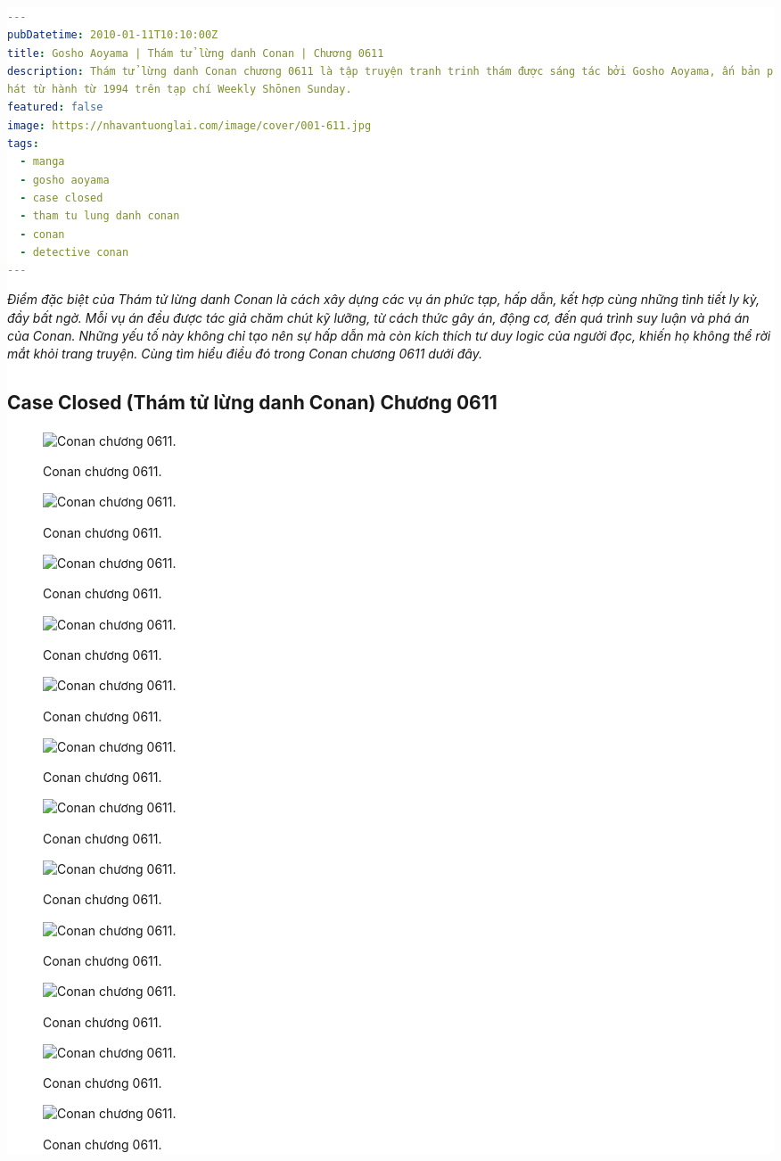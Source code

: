 ```yaml
---
pubDatetime: 2010-01-11T10:10:00Z
title: Gosho Aoyama | Thám tử lừng danh Conan | Chương 0611
description: Thám tử lừng danh Conan chương 0611 là tập truyện tranh trinh thám được sáng tác bởi Gosho Aoyama, ấn bản phát từ hành từ 1994 trên tạp chí Weekly Shōnen Sunday.
featured: false
image: https://nhavantuonglai.com/image/cover/001-611.jpg
tags:
  - manga
  - gosho aoyama
  - case closed
  - tham tu lung danh conan
  - conan
  - detective conan
---
```


_Điểm đặc biệt của Thám tử lừng danh Conan là cách xây dựng các vụ án phức tạp, hấp dẫn, kết hợp cùng những tình tiết ly kỳ, đầy bất ngờ. Mỗi vụ án đều được tác giả chăm chút kỹ lưỡng, từ cách thức gây án, động cơ, đến quá trình suy luận và phá án của Conan. Những yếu tố này không chỉ tạo nên sự hấp dẫn mà còn kích thích tư duy logic của người đọc, khiến họ không thể rời mắt khỏi trang truyện. Cùng tìm hiểu điều đó trong Conan chương 0611 dưới đây._

## Case Closed (Thám tử lừng danh Conan) Chương 0611

<figure><img src="https://manga.nhavantuonglai.com/gosho-aoyama/case-closed/0611-01.jpg" alt="Conan chương 0611." title="Conan chương 0611." height=100% width=100%><figcaption></p>Conan chương 0611.</p></figcaption></figure>

<figure><img src="https://manga.nhavantuonglai.com/gosho-aoyama/case-closed/0611-02.jpg" alt="Conan chương 0611." title="Conan chương 0611." height=100% width=100%><figcaption></p>Conan chương 0611.</p></figcaption></figure>

<figure><img src="https://manga.nhavantuonglai.com/gosho-aoyama/case-closed/0611-03.jpg" alt="Conan chương 0611." title="Conan chương 0611." height=100% width=100%><figcaption></p>Conan chương 0611.</p></figcaption></figure>

<figure><img src="https://manga.nhavantuonglai.com/gosho-aoyama/case-closed/0611-04.jpg" alt="Conan chương 0611." title="Conan chương 0611." height=100% width=100%><figcaption></p>Conan chương 0611.</p></figcaption></figure>

<figure><img src="https://manga.nhavantuonglai.com/gosho-aoyama/case-closed/0611-05.jpg" alt="Conan chương 0611." title="Conan chương 0611." height=100% width=100%><figcaption></p>Conan chương 0611.</p></figcaption></figure>

<figure><img src="https://manga.nhavantuonglai.com/gosho-aoyama/case-closed/0611-06.jpg" alt="Conan chương 0611." title="Conan chương 0611." height=100% width=100%><figcaption></p>Conan chương 0611.</p></figcaption></figure>

<figure><img src="https://manga.nhavantuonglai.com/gosho-aoyama/case-closed/0611-07.jpg" alt="Conan chương 0611." title="Conan chương 0611." height=100% width=100%><figcaption></p>Conan chương 0611.</p></figcaption></figure>

<figure><img src="https://manga.nhavantuonglai.com/gosho-aoyama/case-closed/0611-08.jpg" alt="Conan chương 0611." title="Conan chương 0611." height=100% width=100%><figcaption></p>Conan chương 0611.</p></figcaption></figure>

<figure><img src="https://manga.nhavantuonglai.com/gosho-aoyama/case-closed/0611-09.jpg" alt="Conan chương 0611." title="Conan chương 0611." height=100% width=100%><figcaption></p>Conan chương 0611.</p></figcaption></figure>

<figure><img src="https://manga.nhavantuonglai.com/gosho-aoyama/case-closed/0611-10.jpg" alt="Conan chương 0611." title="Conan chương 0611." height=100% width=100%><figcaption></p>Conan chương 0611.</p></figcaption></figure>

<figure><img src="https://manga.nhavantuonglai.com/gosho-aoyama/case-closed/0611-11.jpg" alt="Conan chương 0611." title="Conan chương 0611." height=100% width=100%><figcaption></p>Conan chương 0611.</p></figcaption></figure>

<figure><img src="https://manga.nhavantuonglai.com/gosho-aoyama/case-closed/0611-12.jpg" alt="Conan chương 0611." title="Conan chương 0611." height=100% width=100%><figcaption></p>Conan chương 0611.</p></figcaption></figure>
